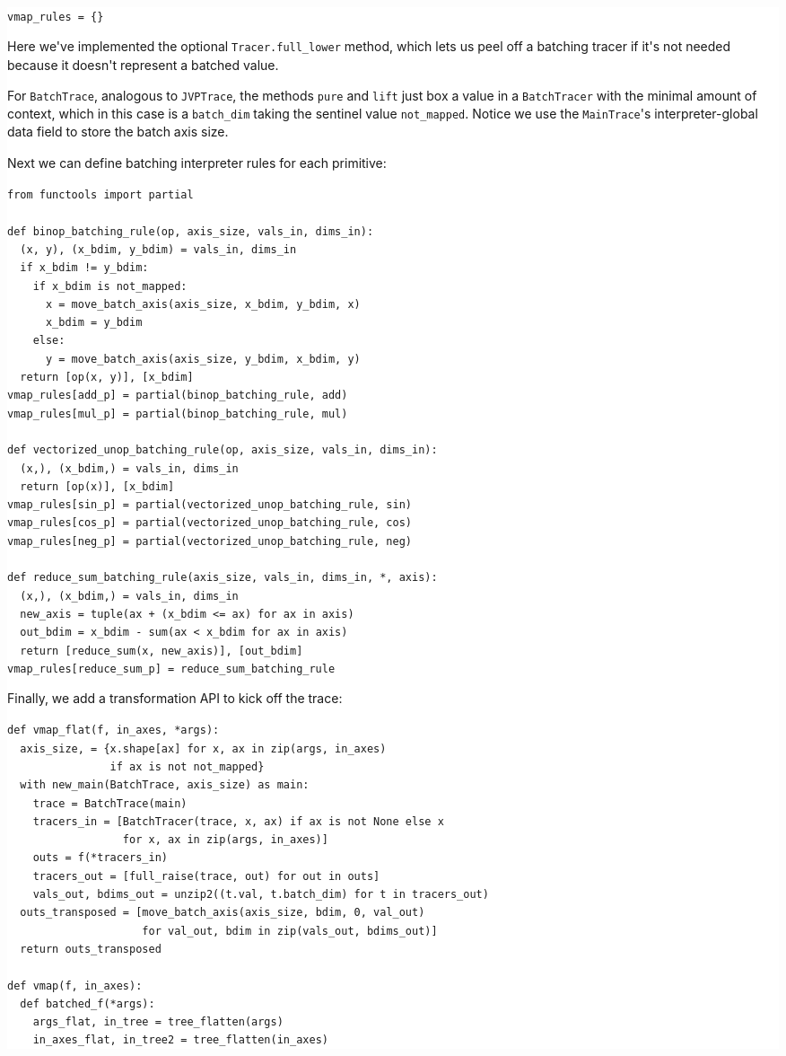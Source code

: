 ```{code-cell} ipython3
vmap_rules = {}
```

Here we've implemented the optional `Tracer.full_lower` method, which lets us
peel off a batching tracer if it's not needed because it doesn't represent a
batched value.

For `BatchTrace`, analogous to `JVPTrace`, the methods `pure` and `lift` just
box a value in a `BatchTracer` with the minimal amount of context, which in
this case is a `batch_dim` taking the sentinel value `not_mapped`. Notice we
use the `MainTrace`'s interpreter-global data field to store the batch axis
size.

Next we can define batching interpreter rules for each primitive:

```{code-cell} ipython3
from functools import partial

def binop_batching_rule(op, axis_size, vals_in, dims_in):
  (x, y), (x_bdim, y_bdim) = vals_in, dims_in
  if x_bdim != y_bdim:
    if x_bdim is not_mapped:
      x = move_batch_axis(axis_size, x_bdim, y_bdim, x)
      x_bdim = y_bdim
    else:
      y = move_batch_axis(axis_size, y_bdim, x_bdim, y)
  return [op(x, y)], [x_bdim]
vmap_rules[add_p] = partial(binop_batching_rule, add)
vmap_rules[mul_p] = partial(binop_batching_rule, mul)

def vectorized_unop_batching_rule(op, axis_size, vals_in, dims_in):
  (x,), (x_bdim,) = vals_in, dims_in
  return [op(x)], [x_bdim]
vmap_rules[sin_p] = partial(vectorized_unop_batching_rule, sin)
vmap_rules[cos_p] = partial(vectorized_unop_batching_rule, cos)
vmap_rules[neg_p] = partial(vectorized_unop_batching_rule, neg)

def reduce_sum_batching_rule(axis_size, vals_in, dims_in, *, axis):
  (x,), (x_bdim,) = vals_in, dims_in
  new_axis = tuple(ax + (x_bdim <= ax) for ax in axis)
  out_bdim = x_bdim - sum(ax < x_bdim for ax in axis)
  return [reduce_sum(x, new_axis)], [out_bdim]
vmap_rules[reduce_sum_p] = reduce_sum_batching_rule
```

Finally, we add a transformation API to kick off the trace:

```{code-cell} ipython3
def vmap_flat(f, in_axes, *args):
  axis_size, = {x.shape[ax] for x, ax in zip(args, in_axes)
                if ax is not not_mapped}
  with new_main(BatchTrace, axis_size) as main:
    trace = BatchTrace(main)
    tracers_in = [BatchTracer(trace, x, ax) if ax is not None else x
                  for x, ax in zip(args, in_axes)]
    outs = f(*tracers_in)
    tracers_out = [full_raise(trace, out) for out in outs]
    vals_out, bdims_out = unzip2((t.val, t.batch_dim) for t in tracers_out)
  outs_transposed = [move_batch_axis(axis_size, bdim, 0, val_out)
                     for val_out, bdim in zip(vals_out, bdims_out)]
  return outs_transposed

def vmap(f, in_axes):
  def batched_f(*args):
    args_flat, in_tree = tree_flatten(args)
    in_axes_flat, in_tree2 = tree_flatten(in_axes)
```